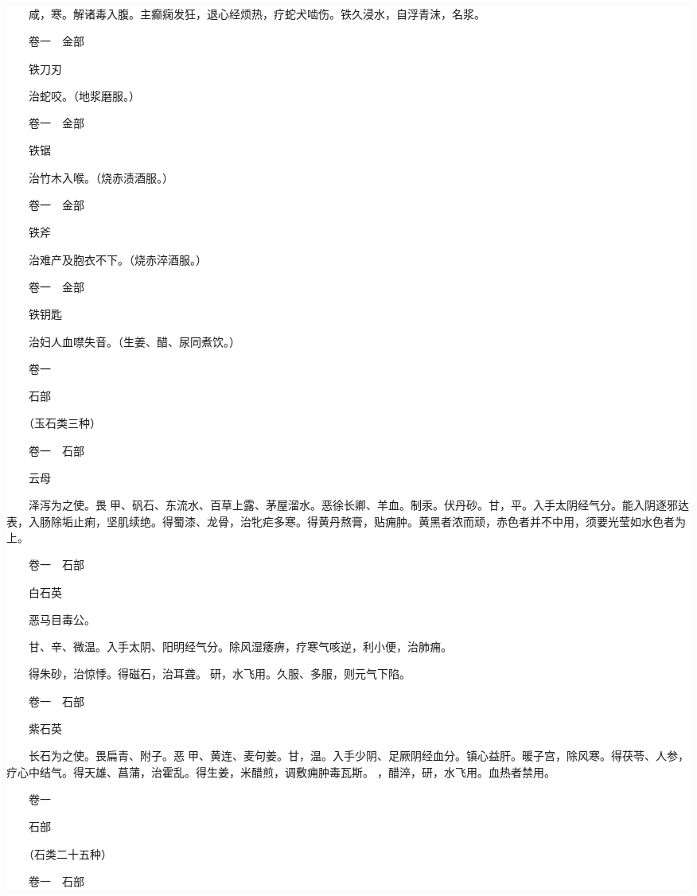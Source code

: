 
　　咸，寒。解诸毒入腹。主癫痫发狂，退心经烦热，疗蛇犬啮伤。铁久浸水，自浮青沫，名浆。

　　卷一　金部

　　铁刀刃

　　治蛇咬。（地浆磨服。）

　　卷一　金部

　　铁锯

　　治竹木入喉。（烧赤渍酒服。）

　　卷一　金部

　　铁斧

　　治难产及胞衣不下。（烧赤淬酒服。）

　　卷一　金部

　　铁钥匙

　　治妇人血噤失音。（生姜、醋、尿同煮饮。）

　　卷一

　　石部

　　（玉石类三种）

　　卷一　石部

　　云母

　　泽泻为之使。畏 甲、矾石、东流水、百草上露、茅屋溜水。恶徐长卿、羊血。制汞。伏丹砂。甘，平。入手太阴经气分。能入阴逐邪达表，入肠除垢止痢，坚肌续绝。得蜀漆、龙骨，治牝疟多寒。得黄丹熬膏，贴痈肿。黄黑者浓而顽，赤色者并不中用，须要光莹如水色者为上。

　　卷一　石部

　　白石英

　　恶马目毒公。

　　甘、辛、微温。入手太阴、阳明经气分。除风湿痿痹，疗寒气咳逆，利小便，治肺痈。

　　得朱砂，治惊悸。得磁石，治耳聋。 研，水飞用。久服、多服，则元气下陷。

　　卷一　石部

　　紫石英

　　长石为之使。畏扁青、附子。恶 甲、黄连、麦句姜。甘，温。入手少阴、足厥阴经血分。镇心益肝。暖子宫，除风寒。得茯苓、人参，疗心中结气。得天雄、菖蒲，治霍乱。得生姜，米醋煎，调敷痈肿毒瓦斯。 ，醋淬，研，水飞用。血热者禁用。

　　卷一

　　石部

　　（石类二十五种）

　　卷一　石部
